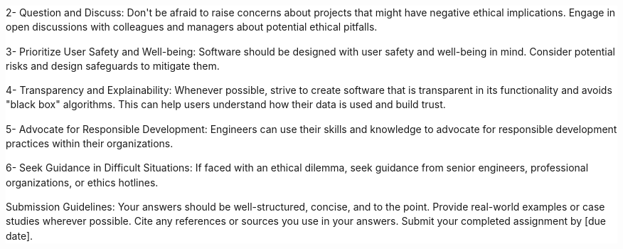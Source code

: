 2- Question and Discuss:  Don't be afraid to raise concerns about projects that might have negative ethical implications.  Engage in open discussions with colleagues and managers about potential ethical pitfalls.

3- Prioritize User Safety and Well-being:  Software should be designed with user safety and well-being in mind.  Consider potential risks and design safeguards to mitigate them.

4- Transparency and Explainability:  Whenever possible, strive to create software that is transparent in its functionality and avoids "black box" algorithms. This can help users understand how their data is used and build trust.

5- Advocate for Responsible Development:   Engineers can use their skills and knowledge to advocate for responsible development practices within their organizations.

6- Seek Guidance in Difficult Situations:  If faced with an ethical dilemma, seek guidance from senior engineers, professional organizations, or ethics hotlines.


Submission Guidelines:
Your answers should be well-structured, concise, and to the point.
Provide real-world examples or case studies wherever possible.
Cite any references or sources you use in your answers.
Submit your completed assignment by [due date].

